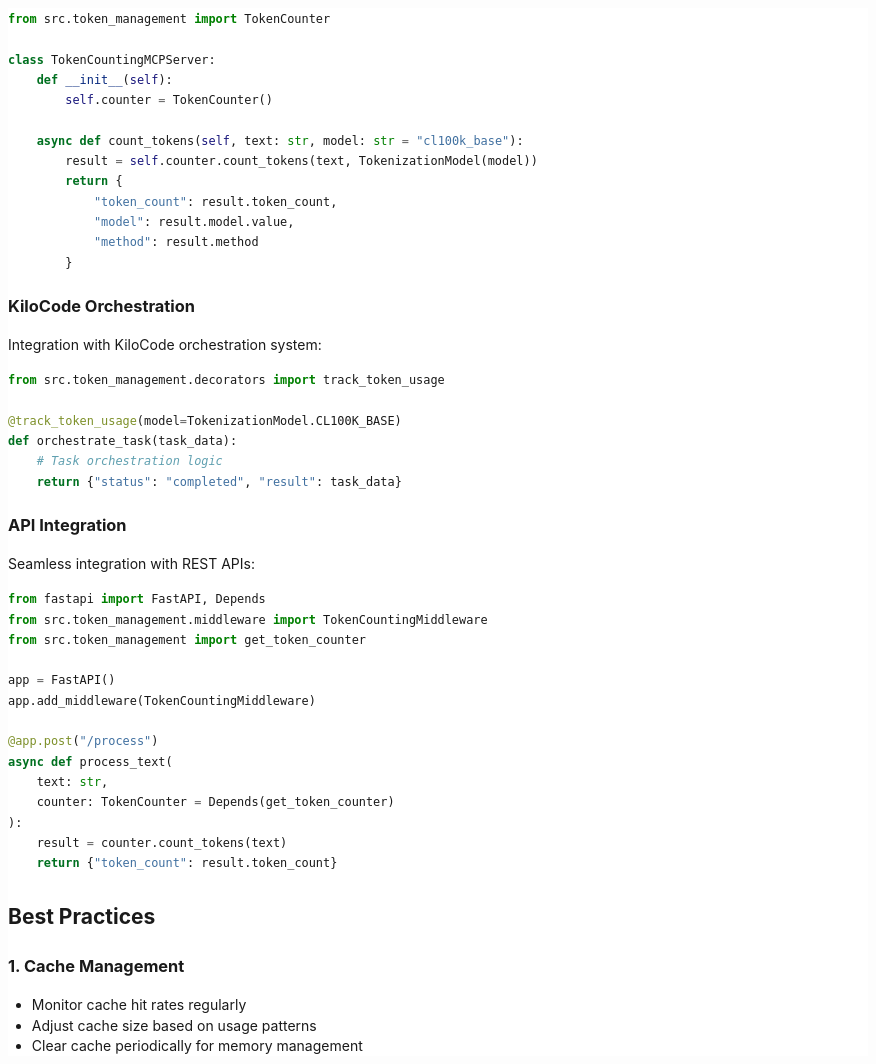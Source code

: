 ```python
from src.token_management import TokenCounter

class TokenCountingMCPServer:
    def __init__(self):
        self.counter = TokenCounter()
    
    async def count_tokens(self, text: str, model: str = "cl100k_base"):
        result = self.counter.count_tokens(text, TokenizationModel(model))
        return {
            "token_count": result.token_count,
            "model": result.model.value,
            "method": result.method
        }
```

### KiloCode Orchestration
Integration with KiloCode orchestration system:

```python
from src.token_management.decorators import track_token_usage

@track_token_usage(model=TokenizationModel.CL100K_BASE)
def orchestrate_task(task_data):
    # Task orchestration logic
    return {"status": "completed", "result": task_data}
```

### API Integration
Seamless integration with REST APIs:

```python
from fastapi import FastAPI, Depends
from src.token_management.middleware import TokenCountingMiddleware
from src.token_management import get_token_counter

app = FastAPI()
app.add_middleware(TokenCountingMiddleware)

@app.post("/process")
async def process_text(
    text: str,
    counter: TokenCounter = Depends(get_token_counter)
):
    result = counter.count_tokens(text)
    return {"token_count": result.token_count}
```

## Best Practices

### 1. Cache Management
- Monitor cache hit rates regularly
- Adjust cache size based on usage patterns
- Clear cache periodically for memory management
